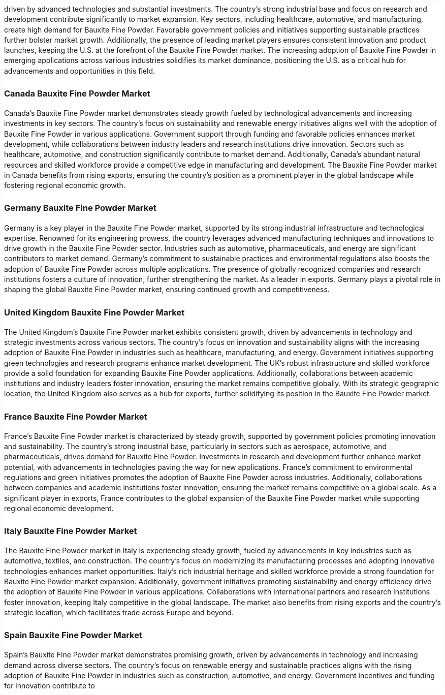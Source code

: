driven by advanced technologies and substantial investments. The country&rsquo;s strong industrial base and focus on research and development contribute significantly to market expansion. Key sectors, including healthcare, automotive, and manufacturing, create high demand for Bauxite Fine Powder. Favorable government policies and initiatives supporting sustainable practices further bolster market growth. Additionally, the presence of leading market players ensures consistent innovation and product launches, keeping the U.S. at the forefront of the Bauxite Fine Powder market. The increasing adoption of Bauxite Fine Powder in emerging applications across various industries solidifies its market dominance, positioning the U.S. as a critical hub for advancements and opportunities in this field.</p><h3>Canada Bauxite Fine Powder Market</h3><p>Canada&rsquo;s Bauxite Fine Powder market demonstrates steady growth fueled by technological advancements and increasing investments in key sectors. The country&rsquo;s focus on sustainability and renewable energy initiatives aligns well with the adoption of Bauxite Fine Powder in various applications. Government support through funding and favorable policies enhances market development, while collaborations between industry leaders and research institutions drive innovation. Sectors such as healthcare, automotive, and construction significantly contribute to market demand. Additionally, Canada&rsquo;s abundant natural resources and skilled workforce provide a competitive edge in manufacturing and development. The Bauxite Fine Powder market in Canada benefits from rising exports, ensuring the country&rsquo;s position as a prominent player in the global landscape while fostering regional economic growth.</p><h3>Germany Bauxite Fine Powder Market</h3><p>Germany is a key player in the Bauxite Fine Powder market, supported by its strong industrial infrastructure and technological expertise. Renowned for its engineering prowess, the country leverages advanced manufacturing techniques and innovations to drive growth in the Bauxite Fine Powder sector. Industries such as automotive, pharmaceuticals, and energy are significant contributors to market demand. Germany&rsquo;s commitment to sustainable practices and environmental regulations also boosts the adoption of Bauxite Fine Powder across multiple applications. The presence of globally recognized companies and research institutions fosters a culture of innovation, further strengthening the market. As a leader in exports, Germany plays a pivotal role in shaping the global Bauxite Fine Powder market, ensuring continued growth and competitiveness.</p><h3>United Kingdom Bauxite Fine Powder Market</h3><p>The United Kingdom&rsquo;s Bauxite Fine Powder market exhibits consistent growth, driven by advancements in technology and strategic investments across various sectors. The country&rsquo;s focus on innovation and sustainability aligns with the increasing adoption of Bauxite Fine Powder in industries such as healthcare, manufacturing, and energy. Government initiatives supporting green technologies and research programs enhance market development. The UK&rsquo;s robust infrastructure and skilled workforce provide a solid foundation for expanding Bauxite Fine Powder applications. Additionally, collaborations between academic institutions and industry leaders foster innovation, ensuring the market remains competitive globally. With its strategic geographic location, the United Kingdom also serves as a hub for exports, further solidifying its position in the Bauxite Fine Powder market.</p><h3>France Bauxite Fine Powder Market</h3><p>France&rsquo;s Bauxite Fine Powder market is characterized by steady growth, supported by government policies promoting innovation and sustainability. The country&rsquo;s strong industrial base, particularly in sectors such as aerospace, automotive, and pharmaceuticals, drives demand for Bauxite Fine Powder. Investments in research and development further enhance market potential, with advancements in technologies paving the way for new applications. France&rsquo;s commitment to environmental regulations and green initiatives promotes the adoption of Bauxite Fine Powder across industries. Additionally, collaborations between companies and academic institutions foster innovation, ensuring the market remains competitive on a global scale. As a significant player in exports, France contributes to the global expansion of the Bauxite Fine Powder market while supporting regional economic development.</p><h3>Italy Bauxite Fine Powder Market</h3><p>The Bauxite Fine Powder market in Italy is experiencing steady growth, fueled by advancements in key industries such as automotive, textiles, and construction. The country&rsquo;s focus on modernizing its manufacturing processes and adopting innovative technologies enhances market opportunities. Italy&rsquo;s rich industrial heritage and skilled workforce provide a strong foundation for Bauxite Fine Powder market expansion. Additionally, government initiatives promoting sustainability and energy efficiency drive the adoption of Bauxite Fine Powder in various applications. Collaborations with international partners and research institutions foster innovation, keeping Italy competitive in the global landscape. The market also benefits from rising exports and the country&rsquo;s strategic location, which facilitates trade across Europe and beyond.</p><h3>Spain Bauxite Fine Powder Market</h3><p>Spain&rsquo;s Bauxite Fine Powder market demonstrates promising growth, driven by advancements in technology and increasing demand across diverse sectors. The country&rsquo;s focus on renewable energy and sustainable practices aligns with the rising adoption of Bauxite Fine Powder in industries such as construction, automotive, and energy. Government incentives and funding for innovation contribute to